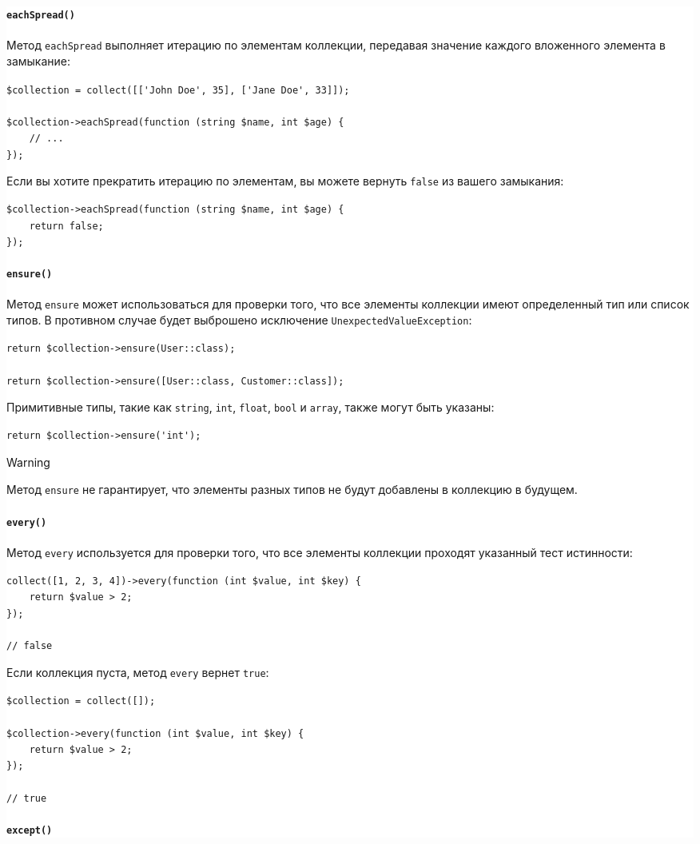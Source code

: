 <a name="method-eachspread"></a>
#### `eachSpread()`

Метод `eachSpread` выполняет итерацию по элементам коллекции, передавая значение каждого вложенного элемента в замыкание:

    $collection = collect([['John Doe', 35], ['Jane Doe', 33]]);

    $collection->eachSpread(function (string $name, int $age) {
        // ...
    });

Если вы хотите прекратить итерацию по элементам, вы можете вернуть `false` из вашего замыкания:

    $collection->eachSpread(function (string $name, int $age) {
        return false;
    });

<a name="method-ensure"></a>
#### `ensure()`

Метод `ensure` может использоваться для проверки того, что все элементы коллекции имеют определенный тип или список типов. В противном случае будет выброшено исключение `UnexpectedValueException`:

    return $collection->ensure(User::class);

    return $collection->ensure([User::class, Customer::class]);

Примитивные типы, такие как `string`, `int`, `float`, `bool` и `array`, также могут быть указаны:

    return $collection->ensure('int');

> [!WARNING]
> Метод `ensure` не гарантирует, что элементы разных типов не будут добавлены в коллекцию в будущем.

<a name="method-every"></a>
#### `every()`

Метод `every` используется для проверки того, что все элементы коллекции проходят указанный тест истинности:

    collect([1, 2, 3, 4])->every(function (int $value, int $key) {
        return $value > 2;
    });

    // false

Если коллекция пуста, метод `every` вернет `true`:

    $collection = collect([]);

    $collection->every(function (int $value, int $key) {
        return $value > 2;
    });

    // true

<a name="method-except"></a>
#### `except()`
